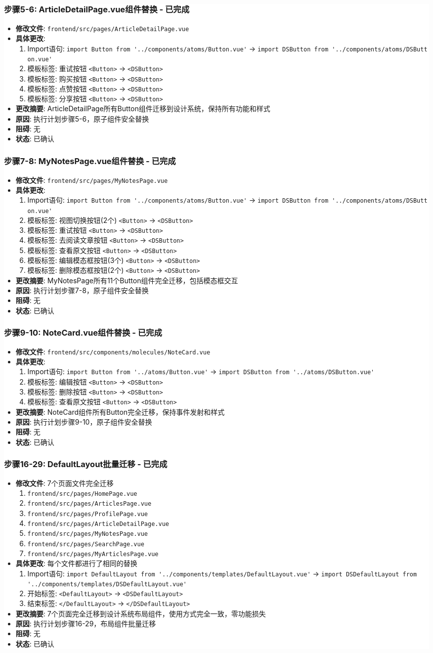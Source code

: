 ### 步骤5-6: ArticleDetailPage.vue组件替换 - 已完成
- **修改文件**: `frontend/src/pages/ArticleDetailPage.vue`
- **具体更改**:
  1. Import语句: `import Button from '../components/atoms/Button.vue'` → `import DSButton from '../components/atoms/DSButton.vue'`
  2. 模板标签: 重试按钮 `<Button>` → `<DSButton>`
  3. 模板标签: 购买按钮 `<Button>` → `<DSButton>`
  4. 模板标签: 点赞按钮 `<Button>` → `<DSButton>`
  5. 模板标签: 分享按钮 `<Button>` → `<DSButton>`
- **更改摘要**: ArticleDetailPage所有Button组件迁移到设计系统，保持所有功能和样式
- **原因**: 执行计划步骤5-6，原子组件安全替换
- **阻碍**: 无
- **状态**: 已确认

### 步骤7-8: MyNotesPage.vue组件替换 - 已完成
- **修改文件**: `frontend/src/pages/MyNotesPage.vue`
- **具体更改**:
  1. Import语句: `import Button from '../components/atoms/Button.vue'` → `import DSButton from '../components/atoms/DSButton.vue'`
  2. 模板标签: 视图切换按钮(2个) `<Button>` → `<DSButton>`
  3. 模板标签: 重试按钮 `<Button>` → `<DSButton>`
  4. 模板标签: 去阅读文章按钮 `<Button>` → `<DSButton>`
  5. 模板标签: 查看原文按钮 `<Button>` → `<DSButton>`
  6. 模板标签: 编辑模态框按钮(3个) `<Button>` → `<DSButton>`
  7. 模板标签: 删除模态框按钮(2个) `<Button>` → `<DSButton>`
- **更改摘要**: MyNotesPage所有11个Button组件完全迁移，包括模态框交互
- **原因**: 执行计划步骤7-8，原子组件安全替换
- **阻碍**: 无
- **状态**: 已确认

### 步骤9-10: NoteCard.vue组件替换 - 已完成
- **修改文件**: `frontend/src/components/molecules/NoteCard.vue`
- **具体更改**:
  1. Import语句: `import Button from '../atoms/Button.vue'` → `import DSButton from '../atoms/DSButton.vue'`
  2. 模板标签: 编辑按钮 `<Button>` → `<DSButton>`
  3. 模板标签: 删除按钮 `<Button>` → `<DSButton>`
  4. 模板标签: 查看原文按钮 `<Button>` → `<DSButton>`
- **更改摘要**: NoteCard组件所有Button完全迁移，保持事件发射和样式
- **原因**: 执行计划步骤9-10，原子组件安全替换
- **阻碍**: 无
- **状态**: 已确认

### 步骤16-29: DefaultLayout批量迁移 - 已完成
- **修改文件**: 7个页面文件完全迁移
  1. `frontend/src/pages/HomePage.vue`
  2. `frontend/src/pages/ArticlesPage.vue`
  3. `frontend/src/pages/ProfilePage.vue`
  4. `frontend/src/pages/ArticleDetailPage.vue`
  5. `frontend/src/pages/MyNotesPage.vue`
  6. `frontend/src/pages/SearchPage.vue`
  7. `frontend/src/pages/MyArticlesPage.vue`
- **具体更改**: 每个文件都进行了相同的替换
  1. Import语句: `import DefaultLayout from '../components/templates/DefaultLayout.vue'` → `import DSDefaultLayout from '../components/templates/DSDefaultLayout.vue'`
  2. 开始标签: `<DefaultLayout>` → `<DSDefaultLayout>`
  3. 结束标签: `</DefaultLayout>` → `</DSDefaultLayout>`
- **更改摘要**: 7个页面完全迁移到设计系统布局组件，使用方式完全一致，零功能损失
- **原因**: 执行计划步骤16-29，布局组件批量迁移
- **阻碍**: 无
- **状态**: 已确认
